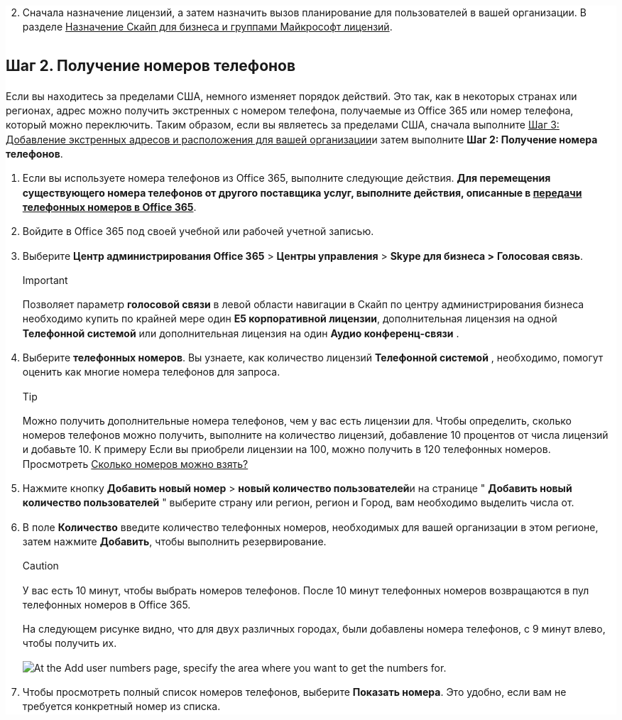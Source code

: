 2. Сначала назначение лицензий, а затем назначить вызов планирование для пользователей в вашей организации. В разделе [Назначение Скайп для бизнеса и группами Майкрософт лицензий](../skype-for-business-and-microsoft-teams-add-on-licensing/assign-skype-for-business-and-microsoft-teams-licenses.md).
    
## <a name="step-2-get-phone-numbers"></a>Шаг 2. Получение номеров телефонов

Если вы находитесь за пределами США, немного изменяет порядок действий. Это так, как в некоторых странах или регионах, адрес можно получить экстренных с номером телефона, получаемые из Office 365 или номер телефона, который можно переключить. Таким образом, если вы являетесь за пределами США, сначала выполните [Шаг 3: Добавление экстренных адресов и расположения для вашей организации](set-up-calling-plans.md#bkmk_add_addresses)и затем выполните **Шаг 2: Получение номера телефонов**.
  
1. Если вы используете номера телефонов из Office 365, выполните следующие действия. **Для перемещения существующего номера телефонов от другого поставщика услуг, выполните действия, описанные в [передачи телефонных номеров в Office 365](transfer-phone-numbers-to-office-365.md)**.
    
2. Войдите в Office 365 под своей учебной или рабочей учетной записью.
    
3. Выберите **Центр администрирования Office 365** > **Центры управления** > **Skype для бизнеса >** **Голосовая связь**.

    > [!IMPORTANT] 
    > Позволяет параметр **голосовой связи** в левой области навигации в Скайп по центру администрирования бизнеса необходимо купить по крайней мере один **E5 корпоративной лицензии**, дополнительная лицензия на одной **Телефонной системой** или дополнительная лицензия на один **Аудио конференц-связи** .
   
4. Выберите **телефонных номеров**. Вы узнаете, как количество лицензий **Телефонной системой** , необходимо, помогут оценить как многие номера телефонов для запроса.
    
    > [!TIP]
    > Можно получить дополнительные номера телефонов, чем у вас есть лицензии для. Чтобы определить, сколько номеров телефонов можно получить, выполните на количество лицензий, добавление 10 процентов от числа лицензий и добавьте 10. К примеру Если вы приобрели лицензии на 100, можно получить в 120 телефонных номеров. Просмотреть [Сколько номеров можно взять?](how-many-phone-numbers-can-you-get.md) 
  
5. Нажмите кнопку **Добавить новый номер** > **новый количество пользователей**и на странице " **Добавить новый количество пользователей** " выберите страну или регион, регион и Город, вам необходимо выделить числа от.
    
6.  В поле **Количество** введите количество телефонных номеров, необходимых для вашей организации в этом регионе, затем нажмите **Добавить**, чтобы выполнить резервирование.
    
    > [!CAUTION]
    > У вас есть 10 минут, чтобы выбрать номеров телефонов. После 10 минут телефонных номеров возвращаются в пул телефонных номеров в Office 365. 
  
    На следующем рисунке видно, что для двух различных городах, были добавлены номера телефонов, с 9 минут влево, чтобы получить их. 
    
     ![At the Add user numbers page, specify the area where you want to get the numbers for.](../images/f6dc1ef3-0bf2-4b4f-b32c-ca27e69c5553.png)
  
7. Чтобы просмотреть полный список номеров телефонов, выберите **Показать номера**. Это удобно, если вам не требуется конкретный номер из списка.
    